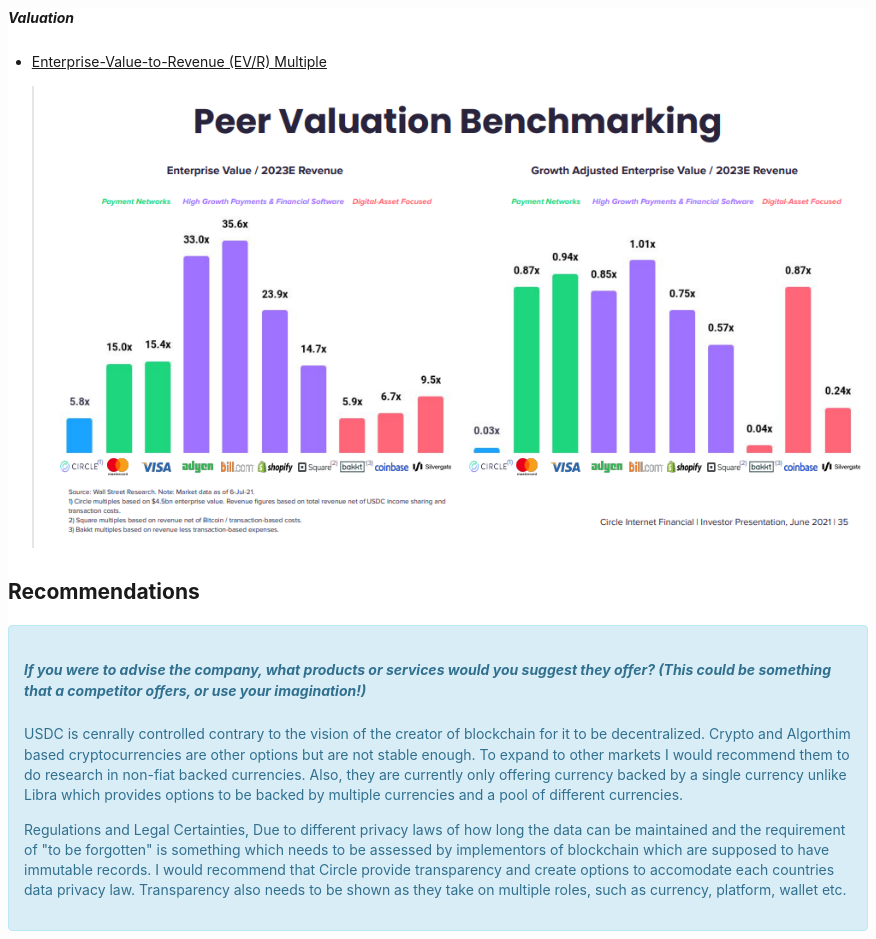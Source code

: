
##### Valuation
- [Enterprise-Value-to-Revenue (EV/R) Multiple](https://www.investopedia.com/terms/e/ev-revenue-multiple.asp)

> ![Value](https://raw.githubusercontent.com/gpsingh07331/Rutgers/main/images/value.PNG)


</div>

## **Recommendations**

<div style="padding: 15px; border: 1px solid transparent; border-color: transparent; margin-bottom: 20px; border-radius: 4px; color: #31708f; background-color: #d9edf7; border-color: #bce8f1;">
    
##### If you were to advise the company, what products or services would you suggest they offer? (This could be something that a competitor offers, or use your imagination!)
USDC is cenrally controlled contrary to the vision of the creator of blockchain for it to be decentralized. Crypto and Algorthim based cryptocurrencies are other options but are not stable enough. 
To expand to other markets I would recommend them to do research in non-fiat backed currencies. Also, they are currently only offering currency backed by a single currency unlike Libra which provides options to be backed by multiple currencies and a pool of different currencies. 

Regulations and Legal Certainties, Due to different privacy laws of how long the data can be maintained and the requirement of "to be forgotten" is something which needs to be assessed by implementors of blockchain which are supposed to have immutable records.  I would recommend that Circle provide transparency and create options to accomodate each countries data privacy law. Transparency also needs to be shown as they take on multiple roles, such as currency, platform, wallet etc.
